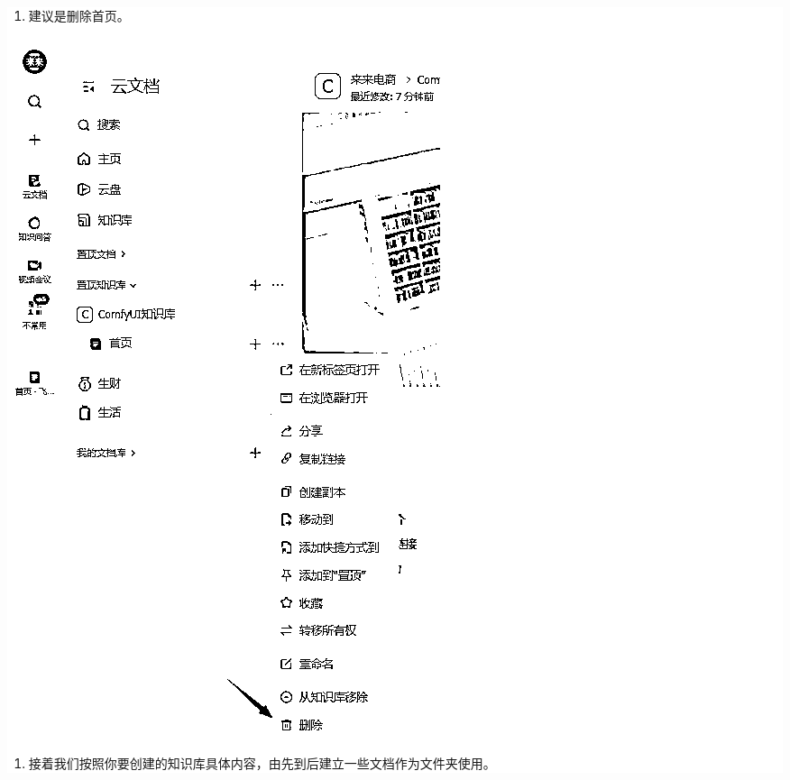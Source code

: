 1.  建议是删除首页。

![](img/0d253932072265125829fc08fad9972c.png)

1.  接着我们按照你要创建的知识库具体内容，由先到后建立一些文档作为文件夹使用。
